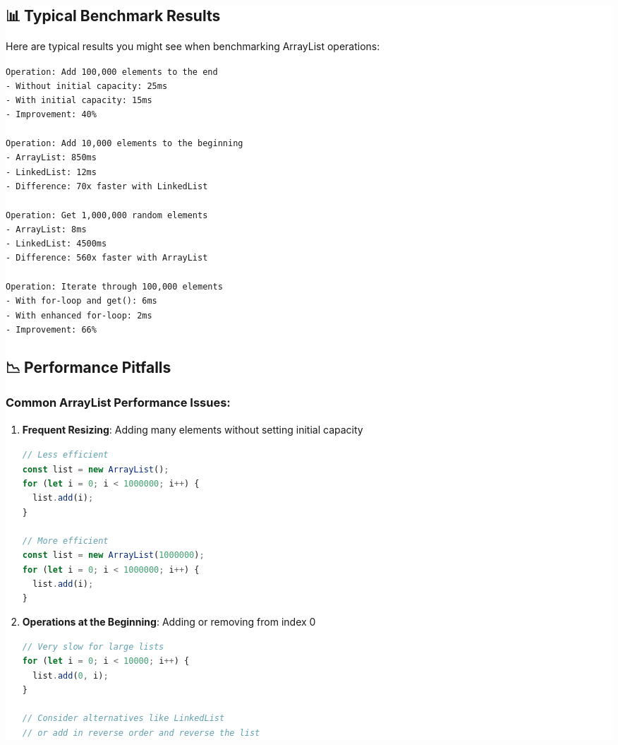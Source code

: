 ## 📊 Typical Benchmark Results

Here are typical results you might see when benchmarking ArrayList operations:

```
Operation: Add 100,000 elements to the end
- Without initial capacity: 25ms
- With initial capacity: 15ms
- Improvement: 40%

Operation: Add 10,000 elements to the beginning
- ArrayList: 850ms
- LinkedList: 12ms
- Difference: 70x faster with LinkedList

Operation: Get 1,000,000 random elements
- ArrayList: 8ms
- LinkedList: 4500ms
- Difference: 560x faster with ArrayList

Operation: Iterate through 100,000 elements
- With for-loop and get(): 6ms
- With enhanced for-loop: 2ms
- Improvement: 66%
```

## 📉 Performance Pitfalls

### Common ArrayList Performance Issues:

1. **Frequent Resizing**: Adding many elements without setting initial capacity
   ```javascript
   // Less efficient
   const list = new ArrayList();
   for (let i = 0; i < 1000000; i++) {
     list.add(i);
   }
   
   // More efficient
   const list = new ArrayList(1000000);
   for (let i = 0; i < 1000000; i++) {
     list.add(i);
   }
   ```

2. **Operations at the Beginning**: Adding or removing from index 0
   ```javascript
   // Very slow for large lists
   for (let i = 0; i < 10000; i++) {
     list.add(0, i);
   }
   
   // Consider alternatives like LinkedList
   // or add in reverse order and reverse the list
   ```
